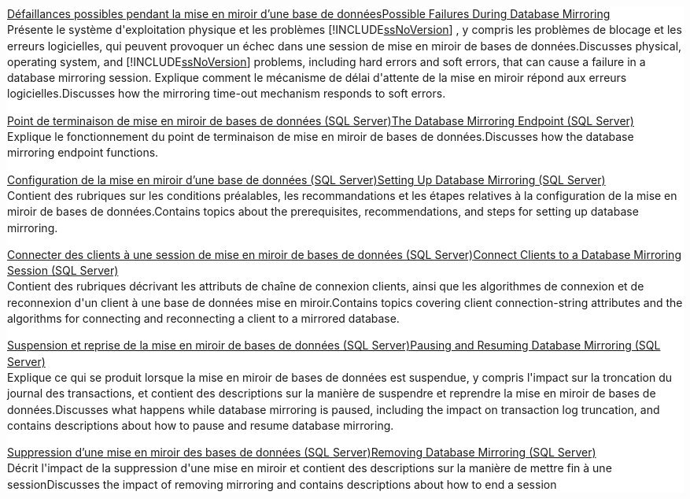  [<span data-ttu-id="722c9-318">Défaillances possibles pendant la mise en miroir d’une base de données</span><span class="sxs-lookup"><span data-stu-id="722c9-318">Possible Failures During Database Mirroring</span></span>](possible-failures-during-database-mirroring.md)  
 <span data-ttu-id="722c9-319">Présente le système d'exploitation physique et les problèmes [!INCLUDE[ssNoVersion](../../includes/ssnoversion-md.md)] , y compris les problèmes de blocage et les erreurs logicielles, qui peuvent provoquer un échec dans une session de mise en miroir de bases de données.</span><span class="sxs-lookup"><span data-stu-id="722c9-319">Discusses physical, operating system, and [!INCLUDE[ssNoVersion](../../includes/ssnoversion-md.md)] problems, including hard errors and soft errors, that can cause a failure in a database mirroring session.</span></span> <span data-ttu-id="722c9-320">Explique comment le mécanisme de délai d'attente de la mise en miroir répond aux erreurs logicielles.</span><span class="sxs-lookup"><span data-stu-id="722c9-320">Discusses how the mirroring time-out mechanism responds to soft errors.</span></span>  
  
 [<span data-ttu-id="722c9-321">Point de terminaison de mise en miroir de bases de données &#40;SQL Server&#41;</span><span class="sxs-lookup"><span data-stu-id="722c9-321">The Database Mirroring Endpoint &#40;SQL Server&#41;</span></span>](the-database-mirroring-endpoint-sql-server.md)  
 <span data-ttu-id="722c9-322">Explique le fonctionnement du point de terminaison de mise en miroir de bases de données.</span><span class="sxs-lookup"><span data-stu-id="722c9-322">Discusses how the database mirroring endpoint functions.</span></span>  
  
 [<span data-ttu-id="722c9-323">Configuration de la mise en miroir d’une base de données &#40;SQL Server&#41;</span><span class="sxs-lookup"><span data-stu-id="722c9-323">Setting Up Database Mirroring &#40;SQL Server&#41;</span></span>](setting-up-database-mirroring-sql-server.md)  
 <span data-ttu-id="722c9-324">Contient des rubriques sur les conditions préalables, les recommandations et les étapes relatives à la configuration de la mise en miroir de bases de données.</span><span class="sxs-lookup"><span data-stu-id="722c9-324">Contains topics about the prerequisites, recommendations, and steps for setting up database mirroring.</span></span>  
  
 [<span data-ttu-id="722c9-325">Connecter des clients à une session de mise en miroir de bases de données &#40;SQL Server&#41;</span><span class="sxs-lookup"><span data-stu-id="722c9-325">Connect Clients to a Database Mirroring Session &#40;SQL Server&#41;</span></span>](connect-clients-to-a-database-mirroring-session-sql-server.md)  
 <span data-ttu-id="722c9-326">Contient des rubriques décrivant les attributs de chaîne de connexion clients, ainsi que les algorithmes de connexion et de reconnexion d'un client à une base de données mise en miroir.</span><span class="sxs-lookup"><span data-stu-id="722c9-326">Contains topics covering client connection-string attributes and the algorithms for connecting and reconnecting a client to a mirrored database.</span></span>  
  
 [<span data-ttu-id="722c9-327">Suspension et reprise de la mise en miroir de bases de données &#40;SQL Server&#41;</span><span class="sxs-lookup"><span data-stu-id="722c9-327">Pausing and Resuming Database Mirroring &#40;SQL Server&#41;</span></span>](database-mirroring-sql-server.md)  
 <span data-ttu-id="722c9-328">Explique ce qui se produit lorsque la mise en miroir de bases de données est suspendue, y compris l'impact sur la troncation du journal des transactions, et contient des descriptions sur la manière de suspendre et reprendre la mise en miroir de bases de données.</span><span class="sxs-lookup"><span data-stu-id="722c9-328">Discusses what happens while database mirroring is paused, including the impact on transaction log truncation, and contains descriptions about how to pause and resume database mirroring.</span></span>  
  
 [<span data-ttu-id="722c9-329">Suppression d’une mise en miroir des bases de données &#40;SQL Server&#41;</span><span class="sxs-lookup"><span data-stu-id="722c9-329">Removing Database Mirroring &#40;SQL Server&#41;</span></span>](removing-database-mirroring-sql-server.md)  
 <span data-ttu-id="722c9-330">Décrit l'impact de la suppression d'une mise en miroir et contient des descriptions sur la manière de mettre fin à une session</span><span class="sxs-lookup"><span data-stu-id="722c9-330">Discusses the impact of removing mirroring and contains descriptions about how to end a session</span></span>  
  